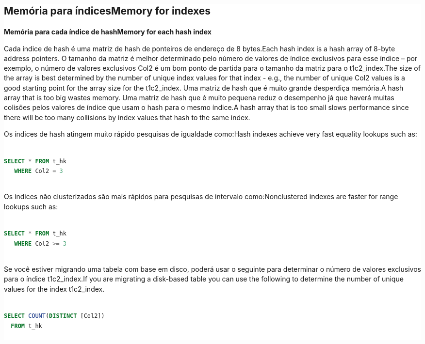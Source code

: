##  <a name="memory-for-indexes"></a><a name="bkmk_IndexMeemory"></a> <span data-ttu-id="4e408-133">Memória para índices</span><span class="sxs-lookup"><span data-stu-id="4e408-133">Memory for indexes</span></span>  
 <span data-ttu-id="4e408-134">**Memória para cada índice de hash**</span><span class="sxs-lookup"><span data-stu-id="4e408-134">**Memory for each hash index**</span></span>  
  
 <span data-ttu-id="4e408-135">Cada índice de hash é uma matriz de hash de ponteiros de endereço de 8 bytes.</span><span class="sxs-lookup"><span data-stu-id="4e408-135">Each hash index is a hash array of 8-byte address pointers.</span></span>  <span data-ttu-id="4e408-136">O tamanho da matriz é melhor determinado pelo número de valores de índice exclusivos para esse índice – por exemplo, o número de valores exclusivos Col2 é um bom ponto de partida para o tamanho da matriz para o t1c2_index.</span><span class="sxs-lookup"><span data-stu-id="4e408-136">The size of the array is best determined by the number of unique index values for that index - e.g., the number of unique Col2 values is a good starting point for the array size for the t1c2_index.</span></span> <span data-ttu-id="4e408-137">Uma matriz de hash que é muito grande desperdiça memória.</span><span class="sxs-lookup"><span data-stu-id="4e408-137">A hash array that is too big wastes memory.</span></span>  <span data-ttu-id="4e408-138">Uma matriz de hash que é muito pequena reduz o desempenho já que haverá muitas colisões pelos valores de índice que usam o hash para o mesmo índice.</span><span class="sxs-lookup"><span data-stu-id="4e408-138">A hash array that is too small slows performance since there will be too many collisions by index values that hash to the same index.</span></span>  
  
 <span data-ttu-id="4e408-139">Os índices de hash atingem muito rápido pesquisas de igualdade como:</span><span class="sxs-lookup"><span data-stu-id="4e408-139">Hash indexes achieve very fast equality lookups such as:</span></span>  
  
```sql  
  
SELECT * FROM t_hk  
   WHERE Col2 = 3  
  
```  
  
 <span data-ttu-id="4e408-140">Os índices não clusterizados são mais rápidos para pesquisas de intervalo como:</span><span class="sxs-lookup"><span data-stu-id="4e408-140">Nonclustered indexes are faster for range lookups such as:</span></span>  
  
```sql  
  
SELECT * FROM t_hk  
   WHERE Col2 >= 3  
  
```  
  
 <span data-ttu-id="4e408-141">Se você estiver migrando uma tabela com base em disco, poderá usar o seguinte para determinar o número de valores exclusivos para o índice t1c2_index.</span><span class="sxs-lookup"><span data-stu-id="4e408-141">If you are migrating a disk-based table you can use the following to determine the number of unique values for the index t1c2_index.</span></span>  
  
```sql  
  
SELECT COUNT(DISTINCT [Col2])  
  FROM t_hk  
  
```  
  